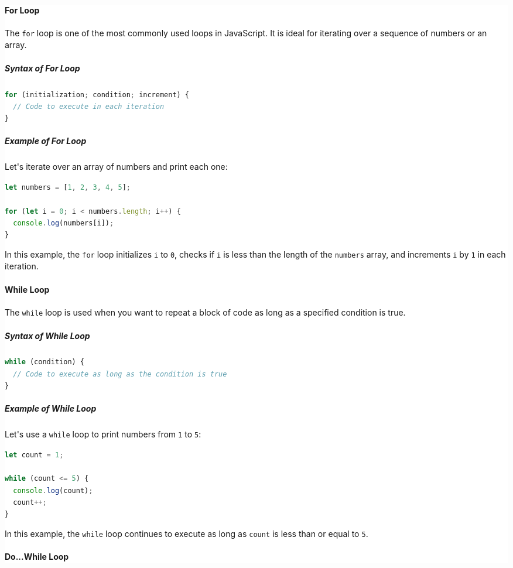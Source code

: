 #### For Loop

The `for` loop is one of the most commonly used loops in JavaScript. It is ideal for iterating over a sequence of numbers or an array.

##### Syntax of For Loop

```javascript
for (initialization; condition; increment) {
  // Code to execute in each iteration
}
```

##### Example of For Loop

Let's iterate over an array of numbers and print each one:

```javascript
let numbers = [1, 2, 3, 4, 5];

for (let i = 0; i < numbers.length; i++) {
  console.log(numbers[i]);
}
```

In this example, the `for` loop initializes `i` to `0`, checks if `i` is less than the length of the `numbers` array, and increments `i` by `1` in each iteration.

#### While Loop

The `while` loop is used when you want to repeat a block of code as long as a specified condition is true.

##### Syntax of While Loop

```javascript
while (condition) {
  // Code to execute as long as the condition is true
}
```

##### Example of While Loop

Let's use a `while` loop to print numbers from `1` to `5`:

```javascript
let count = 1;

while (count <= 5) {
  console.log(count);
  count++;
}
```

In this example, the `while` loop continues to execute as long as `count` is less than or equal to `5`.

#### Do...While Loop
